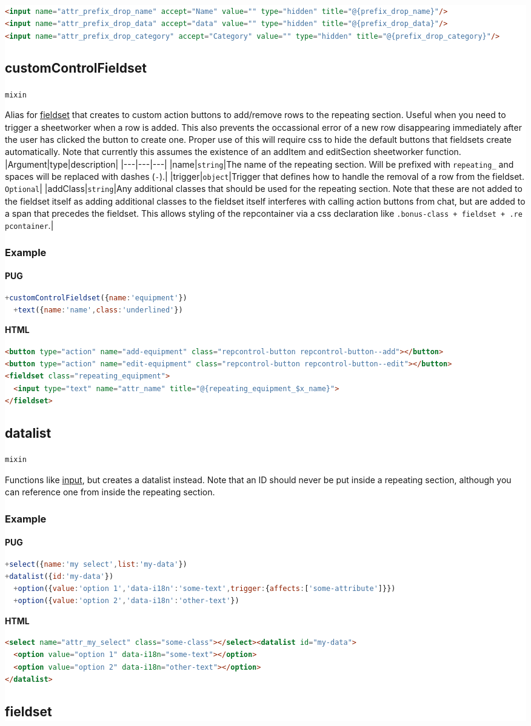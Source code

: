 ```html
<input name="attr_prefix_drop_name" accept="Name" value="" type="hidden" title="@{prefix_drop_name}"/>
<input name="attr_prefix_drop_data" accept="data" value="" type="hidden" title="@{prefix_drop_data}"/>
<input name="attr_prefix_drop_category" accept="Category" value="" type="hidden" title="@{prefix_drop_category}"/>
```
## customControlFieldset
`mixin`

Alias for [fieldset](#fieldset) that creates to custom action buttons to add/remove rows to the repeating section. Useful when you need to trigger a sheetworker when a row is added. This also prevents the occassional error of a new row disappearing immediately after the user has clicked the button to create one. Proper use of this will require css to hide the default buttons that fieldsets create automatically. Note that currently this assumes the existence of an addItem and editSection sheetworker function.
|Argument|type|description|
|---|---|---|
|name|`string`|The name of the repeating section. Will be prefixed with `repeating_` and spaces will be replaced with dashes (`-`).|
|trigger|`object`|Trigger that defines how to handle the removal of a row from the fieldset. `Optional`|
|addClass|`string`|Any additional classes that should be used for the repeating section. Note that these are not added to the fieldset itself as adding additional classes to the fieldset itself interferes with calling action buttons from chat, but are added to a span that precedes the fieldset. This allows styling of the repcontainer via a css declaration like `.bonus-class + fieldset + .repcontainer`.|


### Example
**PUG**
```js
+customControlFieldset({name:'equipment'})
  +text({name:'name',class:'underlined'})
```
**HTML**
```html
<button type="action" name="add-equipment" class="repcontrol-button repcontrol-button--add"></button>
<button type="action" name="edit-equipment" class="repcontrol-button repcontrol-button--edit"></button>
<fieldset class="repeating_equipment">
  <input type="text" name="attr_name" title="@{repeating_equipment_$x_name}">
</fieldset>
```
## datalist
`mixin`

Functions like [input](#input), but creates a datalist instead. Note that an ID should never be put inside a repeating section, although you can reference one from inside the repeating section.
### Example
**PUG**
```js
+select({name:'my select',list:'my-data'})
+datalist({id:'my-data'})
  +option({value:'option 1','data-i18n':'some-text',trigger:{affects:['some-attribute']}})
  +option({value:'option 2','data-i18n':'other-text'})
```
**HTML**
```html
<select name="attr_my_select" class="some-class"></select><datalist id="my-data">
  <option value="option 1" data-i18n="some-text"></option>
  <option value="option 2" data-i18n="other-text"></option>
</datalist>
```
## fieldset
